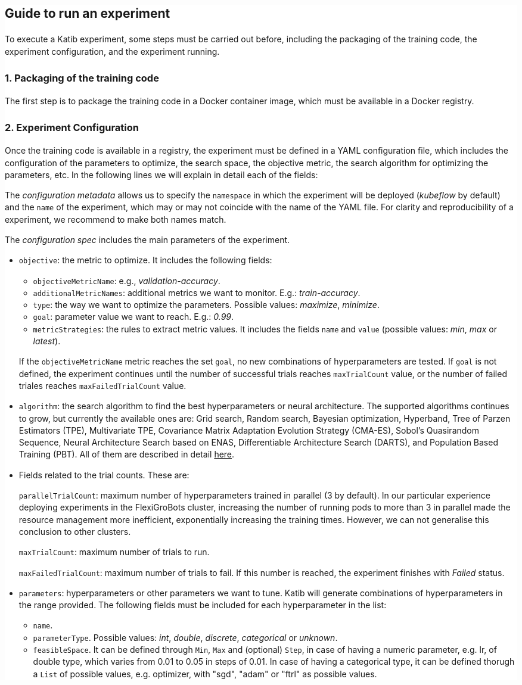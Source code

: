 ## Guide to run an experiment

To execute a Katib experiment, some steps must be carried out before, including the packaging of the training code, the experiment configuration, and the experiment running. 

### 1. Packaging of the training code

The first step is to package the training code in a Docker container image, which must be available in a Docker registry.

### 2. Experiment Configuration

Once the training code is available in a registry, the experiment must be defined in a YAML configuration file, which includes the configuration of the parameters to optimize, the search space, the objective metric, the search algorithm for optimizing the parameters, etc. In the following lines we will explain in detail each of the fields:

The *configuration metadata* allows us to specify the `namespace` in which the experiment will be deployed (*kubeflow* by default) and the `name` of the experiment, which may or may not coincide with the name of the YAML file. For clarity and reproducibility of a experiment, we recommend to make both names match.

The *configuration spec* includes the main parameters of the experiment.

- `objective`: the metric to optimize. It includes the following fields:
  - `objectiveMetricName`: e.g., *validation-accuracy*.
  - `additionalMetricNames`: additional metrics we want to monitor. E.g.: *train-accuracy*.
  - `type`: the way we want to optimize the parameters. Possible values: *maximize*, *minimize*.
  - `goal`: parameter value we want to reach. E.g.: *0.99*.
  - `metricStrategies`: the rules to extract metric values. It includes the fields `name` and `value` (possible values: *min*, *max* or *latest*).

  If the `objectiveMetricName` metric reaches the set `goal`, no new combinations of hyperparameters are tested. If `goal` is not defined, the experiment continues until the number of successful trials reaches `maxTrialCount` value, or the number of failed triales reaches `maxFailedTrialCount` value.

- `algorithm`: the search algorithm to find the best hyperparameters or neural architecture. The supported algorithms continues to grow, but currently the available ones are: Grid search, Random search, Bayesian optimization, Hyperband, Tree of Parzen Estimators (TPE), Multivariate TPE, Covariance Matrix Adaptation Evolution Strategy (CMA-ES), Sobol’s Quasirandom Sequence, Neural Architecture Search based on ENAS, Differentiable Architecture Search (DARTS), and Population Based Training (PBT). All of them are described in detail [here](https://www.kubeflow.org/docs/components/katib/experiment/#search-algorithms-in-detail).
- Fields related to the trial counts. These are:
 
  `parallelTrialCount`: maximum number of hyperparameters trained in parallel (3 by default). In our particular experience deploying experiments in the FlexiGroBots cluster, increasing the number of running pods to more than 3 in parallel made the resource management more inefficient, exponentially increasing the training times. However, we can not generalise this conclusion to other clusters.
  
  `maxTrialCount`: maximum number of trials to run.
  
  `maxFailedTrialCount`: maximum number of trials to fail. If this number is reached, the experiment finishes with *Failed* status.
- `parameters`: hyperparameters or other parameters we want to tune. Katib will generate combinations of hyperparameters in the range provided. The following fields must be included for each hyperparameter in the list:
  - `name`.
  - `parameterType`. Possible values: *int*, *double*, *discrete*, *categorical* or *unknown*.
  - `feasibleSpace`. It can be defined through `Min`, `Max` and (optional) `Step`, in case of having a numeric parameter, e.g. lr, of double type, which varies from 0.01 to 0.05 in steps of 0.01.
    In case of having a categorical type, it can be defined thorugh a `List` of possible values, e.g. optimizer, with "sgd", "adam" or "ftrl" as possible values.
